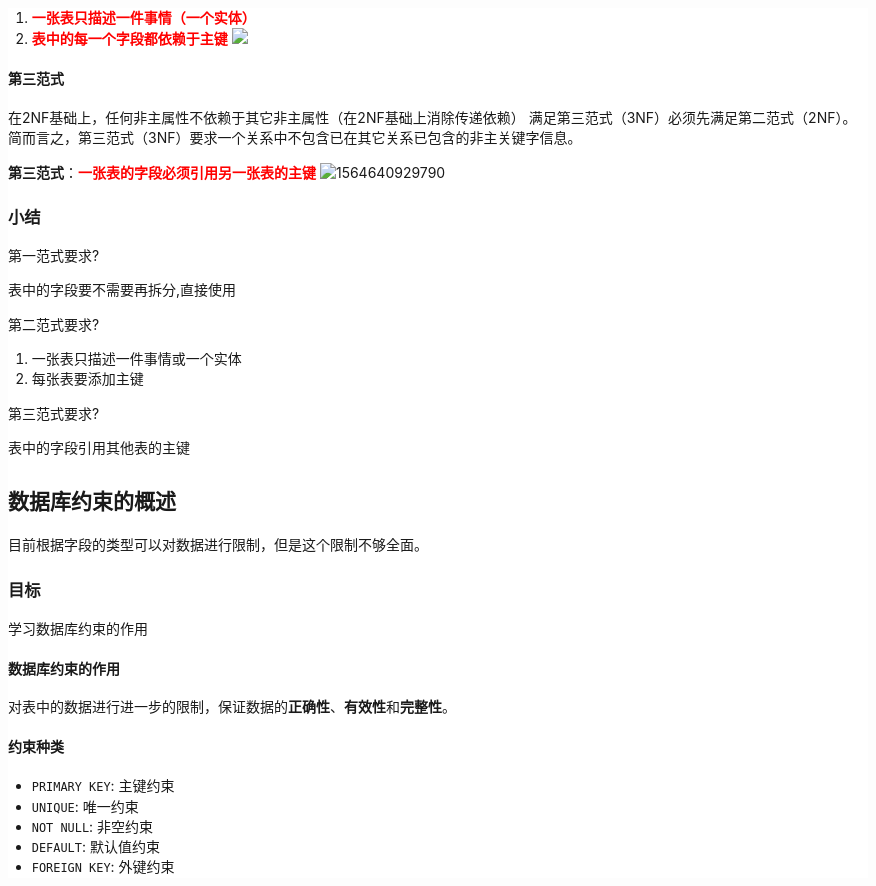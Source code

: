 1. <font color='red'>**一张表只描述一件事情（一个实体）**</font>
2. <font color='red'>**表中的每一个字段都依赖于主键**</font>
   ![](MySQL-02.assets/范式03.png)



#### 第三范式

​		在2NF基础上，任何非主属性不依赖于其它非主属性（在2NF基础上消除传递依赖）
满足第三范式（3NF）必须先满足第二范式（2NF）。简而言之，第三范式（3NF）要求一个关系中不包含已在其它关系已包含的非主关键字信息。

**第三范式**：<font color='red'>**一张表的字段必须引用另一张表的主键**</font>
![1564640929790](MySQL-02.assets/1578488192043.png)



### 小结

第一范式要求?  

表中的字段要不需要再拆分,直接使用



第二范式要求? 

1. 一张表只描述一件事情或一个实体
2. 每张表要添加主键


第三范式要求? 

 表中的字段引用其他表的主键



## 数据库约束的概述

目前根据字段的类型可以对数据进行限制，但是这个限制不够全面。

### 目标

学习数据库约束的作用



#### 数据库约束的作用

对表中的数据进行进一步的限制，保证数据的**正确性**、**有效性**和**完整性**。



#### 约束种类

- `PRIMARY KEY`:  主键约束
- `UNIQUE`:  唯一约束
- `NOT NULL`:  非空约束
- `DEFAULT`:  默认值约束
- `FOREIGN KEY`:  外键约束

